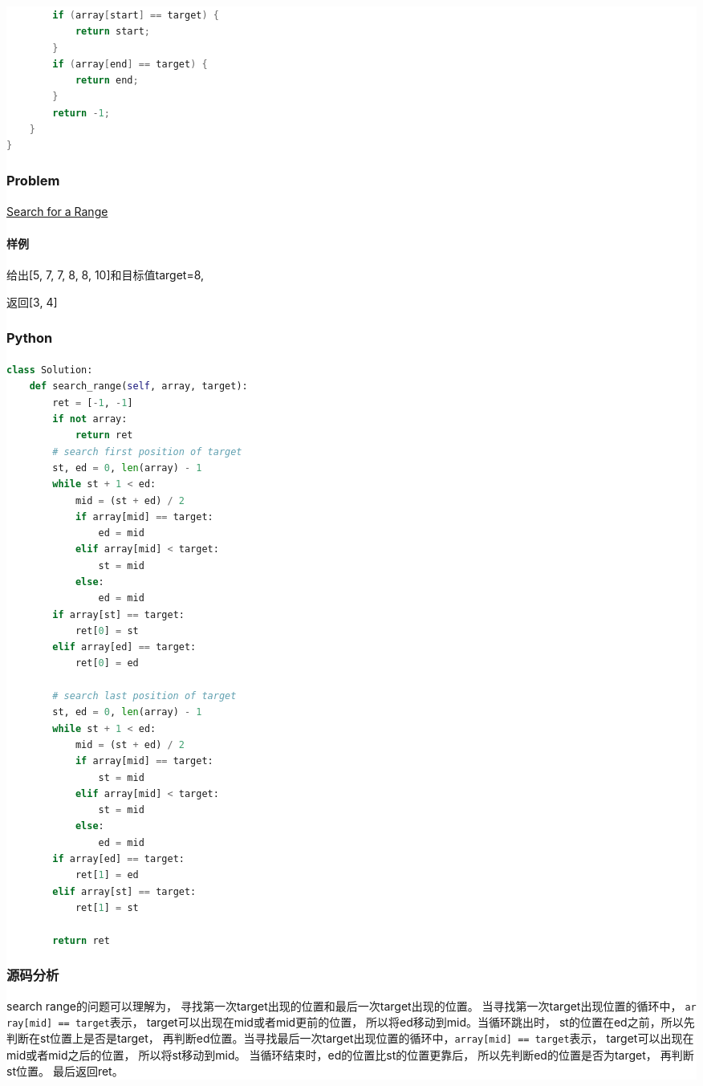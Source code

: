 ```java
        if (array[start] == target) {
            return start;
        }
        if (array[end] == target) {
            return end;
        }
        return -1;
    }
}
```

### Problem
[Search for a Range](http://www.lintcode.com/zh-cn/problem/search-for-a-range/)

#### 样例
给出[5, 7, 7, 8, 8, 10]和目标值target=8,

返回[3, 4]

### Python
```python
class Solution:
    def search_range(self, array, target):
        ret = [-1, -1]
        if not array:
            return ret
        # search first position of target
        st, ed = 0, len(array) - 1
        while st + 1 < ed:
            mid = (st + ed) / 2
            if array[mid] == target:
                ed = mid
            elif array[mid] < target:
                st = mid
            else:
                ed = mid
        if array[st] == target:
            ret[0] = st
        elif array[ed] == target:
            ret[0] = ed

        # search last position of target
        st, ed = 0, len(array) - 1
        while st + 1 < ed:
            mid = (st + ed) / 2
            if array[mid] == target:
                st = mid
            elif array[mid] < target:
                st = mid
            else:
                ed = mid
        if array[ed] == target:
            ret[1] = ed
        elif array[st] == target:
            ret[1] = st

        return ret
```
### 源码分析
search range的问题可以理解为， 寻找第一次target出现的位置和最后一次target出现的位置。 当寻找第一次target出现位置的循环中， `array[mid] == target`表示， target可以出现在mid或者mid更前的位置， 所以将ed移动到mid。当循环跳出时， st的位置在ed之前，所以先判断在st位置上是否是target， 再判断ed位置。当寻找最后一次target出现位置的循环中，`array[mid] == target`表示， target可以出现在mid或者mid之后的位置， 所以将st移动到mid。 当循环结束时，ed的位置比st的位置更靠后， 所以先判断ed的位置是否为target， 再判断st位置。 最后返回ret。